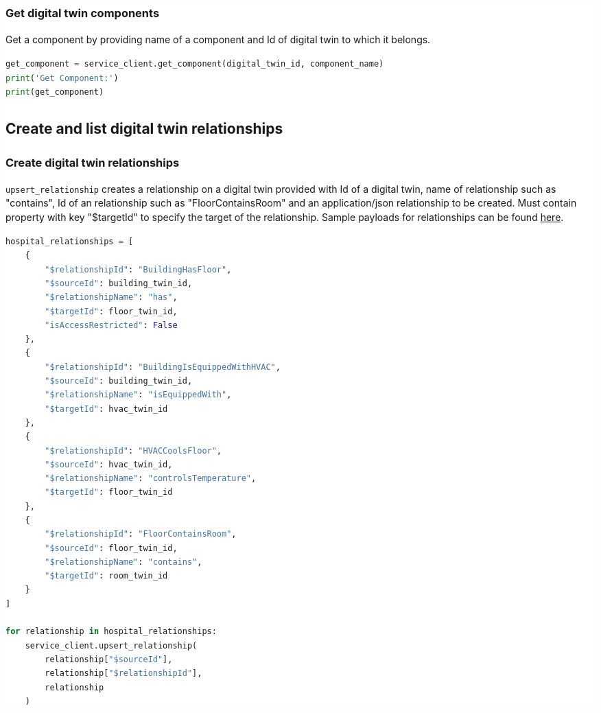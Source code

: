### Get digital twin components

Get a component by providing name of a component and Id of digital twin to which it belongs.

```Python Snippet:dt_component_lifecycle
get_component = service_client.get_component(digital_twin_id, component_name)
print('Get Component:')
print(get_component)
```

## Create and list digital twin relationships

### Create digital twin relationships

`upsert_relationship` creates a relationship on a digital twin provided with Id of a digital twin, name of relationship such as "contains", Id of an relationship such as "FloorContainsRoom" and an application/json relationship to be created. Must contain property with key "\$targetId" to specify the target of the relationship. Sample payloads for relationships can be found [here](https://github.com/Azure/azure-sdk-for-python/blob/main/sdk/digitaltwins/azure-digitaltwins-core/samples/dtdl/relationships/hospitalRelationships.json).

```Python Snippet:dt_scenario
hospital_relationships = [
    {
        "$relationshipId": "BuildingHasFloor",
        "$sourceId": building_twin_id,
        "$relationshipName": "has",
        "$targetId": floor_twin_id,
        "isAccessRestricted": False
    },
    {
        "$relationshipId": "BuildingIsEquippedWithHVAC",
        "$sourceId": building_twin_id,
        "$relationshipName": "isEquippedWith",
        "$targetId": hvac_twin_id
    },
    {
        "$relationshipId": "HVACCoolsFloor",
        "$sourceId": hvac_twin_id,
        "$relationshipName": "controlsTemperature",
        "$targetId": floor_twin_id
    },
    {
        "$relationshipId": "FloorContainsRoom",
        "$sourceId": floor_twin_id,
        "$relationshipName": "contains",
        "$targetId": room_twin_id
    }
]

for relationship in hospital_relationships:
    service_client.upsert_relationship(
        relationship["$sourceId"],
        relationship["$relationshipId"],
        relationship
    )
```


[azure_identity]: https://github.com/Azure/azure-sdk-for-python/tree/main/sdk/identity/azure-identity
[azure_identity_pypi]: https://pypi.org/project/azure-identity/
[default_cred_ref]: https://aka.ms/azsdk/python/identity/docs#azure.identity.DefaultAzureCredential
[pip]: https://pypi.org/project/pip/